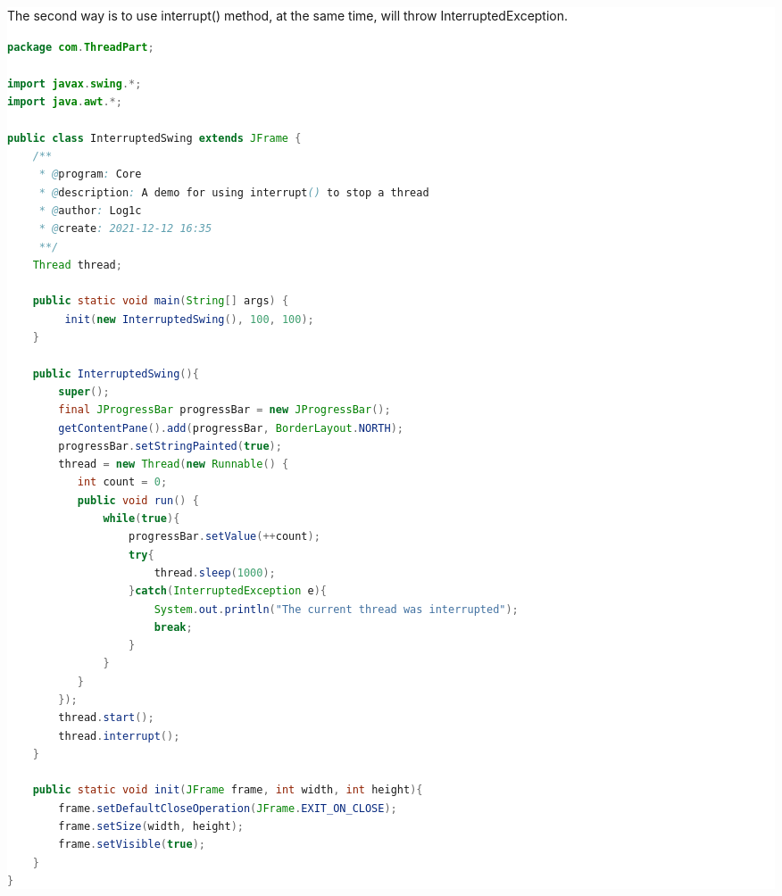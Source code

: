 The second way is to use interrupt() method, at the same time, will throw InterruptedException.

```java
package com.ThreadPart;

import javax.swing.*;
import java.awt.*;

public class InterruptedSwing extends JFrame {
    /**
     * @program: Core
     * @description: A demo for using interrupt() to stop a thread
     * @author: Log1c
     * @create: 2021-12-12 16:35
     **/
    Thread thread;

    public static void main(String[] args) {
         init(new InterruptedSwing(), 100, 100);
    }

    public InterruptedSwing(){
        super();
        final JProgressBar progressBar = new JProgressBar();
        getContentPane().add(progressBar, BorderLayout.NORTH);
        progressBar.setStringPainted(true);
        thread = new Thread(new Runnable() {
           int count = 0;
           public void run() {
               while(true){
                   progressBar.setValue(++count);
                   try{
                       thread.sleep(1000);
                   }catch(InterruptedException e){
                       System.out.println("The current thread was interrupted");
                       break;
                   }
               }
           }
        });
        thread.start();
        thread.interrupt();
    }

    public static void init(JFrame frame, int width, int height){
        frame.setDefaultCloseOperation(JFrame.EXIT_ON_CLOSE);
        frame.setSize(width, height);
        frame.setVisible(true);
    }
}
```
